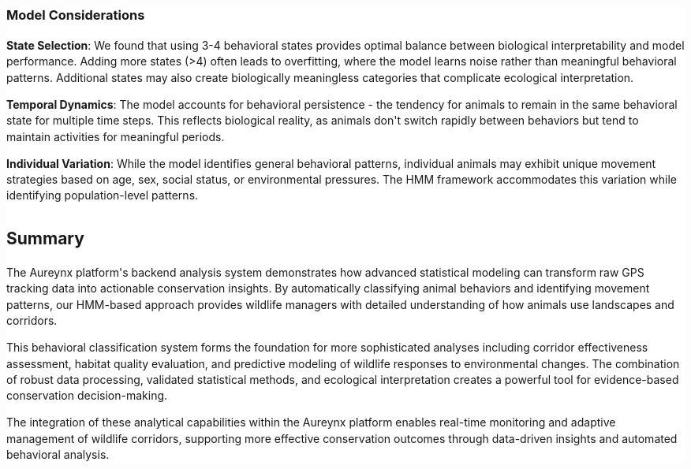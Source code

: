 ### Model Considerations

**State Selection**: We found that using 3-4 behavioral states provides optimal balance between biological interpretability and model performance. Adding more states (>4) often leads to overfitting, where the model learns noise rather than meaningful behavioral patterns. Additional states may also create biologically meaningless categories that complicate ecological interpretation.

**Temporal Dynamics**: The model accounts for behavioral persistence - the tendency for animals to remain in the same behavioral state for multiple time steps. This reflects biological reality, as animals don't switch rapidly between behaviors but tend to maintain activities for meaningful periods.

**Individual Variation**: While the model identifies general behavioral patterns, individual animals may exhibit unique movement strategies based on age, sex, social status, or environmental pressures. The HMM framework accommodates this variation while identifying population-level patterns.

## Summary

The Aureynx platform's backend analysis system demonstrates how advanced statistical modeling can transform raw GPS tracking data into actionable conservation insights. By automatically classifying animal behaviors and identifying movement patterns, our HMM-based approach provides wildlife managers with detailed understanding of how animals use landscapes and corridors.

This behavioral classification system forms the foundation for more sophisticated analyses including corridor effectiveness assessment, habitat quality evaluation, and predictive modeling of wildlife responses to environmental changes. The combination of robust data processing, validated statistical methods, and ecological interpretation creates a powerful tool for evidence-based conservation decision-making.

The integration of these analytical capabilities within the Aureynx platform enables real-time monitoring and adaptive management of wildlife corridors, supporting more effective conservation outcomes through data-driven insights and automated behavioral analysis.
